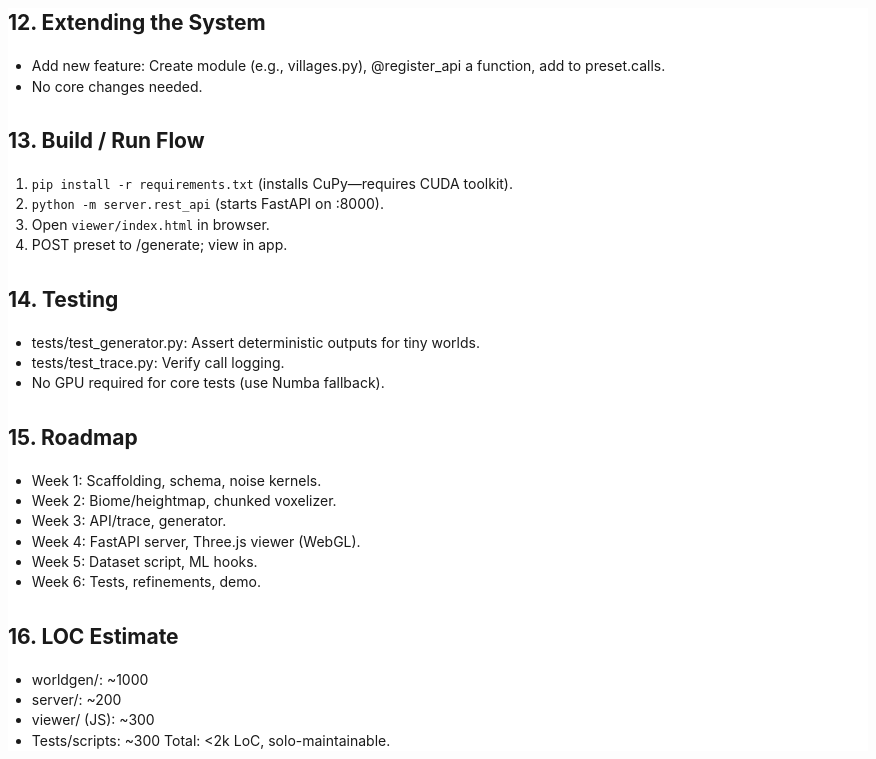 ## 12. Extending the System
- Add new feature: Create module (e.g., villages.py), @register_api a function, add to preset.calls.
- No core changes needed.

## 13. Build / Run Flow
1. `pip install -r requirements.txt` (installs CuPy—requires CUDA toolkit).
2. `python -m server.rest_api` (starts FastAPI on :8000).
3. Open `viewer/index.html` in browser.
4. POST preset to /generate; view in app.

## 14. Testing
- tests/test_generator.py: Assert deterministic outputs for tiny worlds.
- tests/test_trace.py: Verify call logging.
- No GPU required for core tests (use Numba fallback).

## 15. Roadmap
- Week 1: Scaffolding, schema, noise kernels.
- Week 2: Biome/heightmap, chunked voxelizer.
- Week 3: API/trace, generator.
- Week 4: FastAPI server, Three.js viewer (WebGL).
- Week 5: Dataset script, ML hooks.
- Week 6: Tests, refinements, demo.

## 16. LOC Estimate
- worldgen/: ~1000
- server/: ~200
- viewer/ (JS): ~300
- Tests/scripts: ~300
Total: <2k LoC, solo-maintainable. 